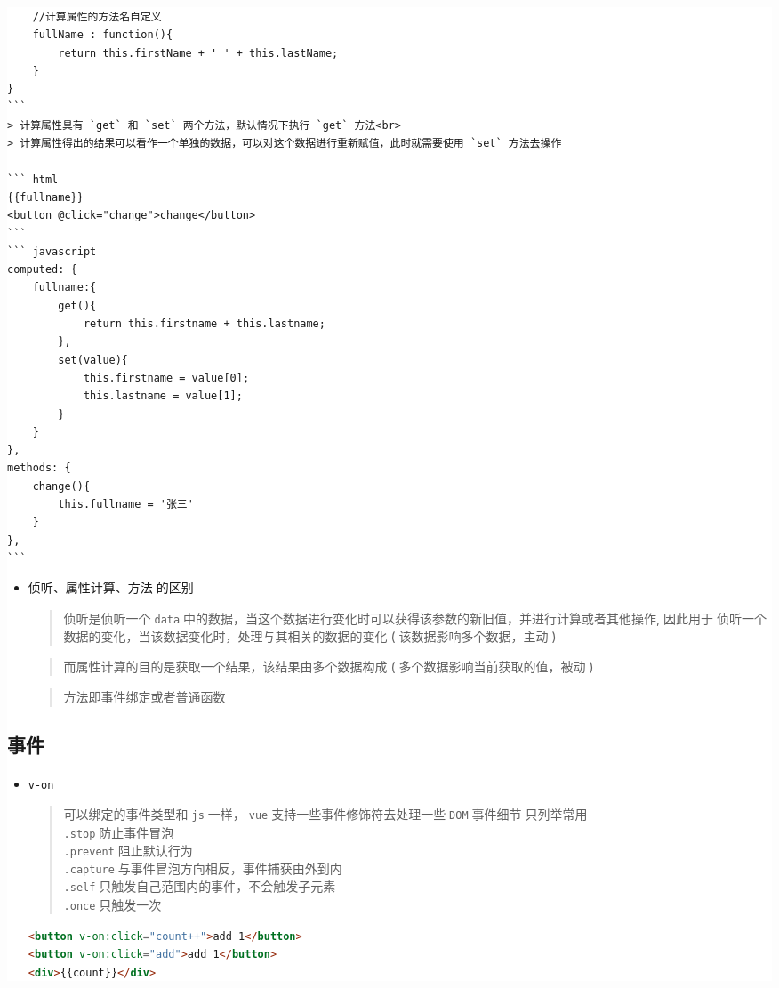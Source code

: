         //计算属性的方法名自定义
        fullName : function(){
            return this.firstName + ' ' + this.lastName;
        }
    }
    ```
    > 计算属性具有 `get` 和 `set` 两个方法，默认情况下执行 `get` 方法<br>
    > 计算属性得出的结果可以看作一个单独的数据，可以对这个数据进行重新赋值，此时就需要使用 `set` 方法去操作

    ``` html
    {{fullname}}
    <button @click="change">change</button>
    ```
    ``` javascript
    computed: {
        fullname:{
            get(){
                return this.firstname + this.lastname;
            },
            set(value){
                this.firstname = value[0];
                this.lastname = value[1];
            }
        }
    },
    methods: {
        change(){
            this.fullname = '张三'
        }
    },
    ```

- 侦听、属性计算、方法 的区别
    > 侦听是侦听一个 `data` 中的数据，当这个数据进行变化时可以获得该参数的新旧值，并进行计算或者其他操作,
    因此用于 侦听一个数据的变化，当该数据变化时，处理与其相关的数据的变化 ( 该数据影响多个数据，主动 )
    
    > 而属性计算的目的是获取一个结果，该结果由多个数据构成 ( 多个数据影响当前获取的值，被动 )

    > 方法即事件绑定或者普通函数


## 事件

- `v-on`
    > 可以绑定的事件类型和 `js` 一样，
    `vue` 支持一些事件修饰符去处理一些 `DOM` 事件细节
    只列举常用<br>
    `.stop` 防止事件冒泡<br>
    `.prevent` 阻止默认行为<br>
    `.capture` 与事件冒泡方向相反，事件捕获由外到内<br>
    `.self` 只触发自己范围内的事件，不会触发子元素<br>
    `.once` 只触发一次

    ``` html
    <button v-on:click="count++">add 1</button>
    <button v-on:click="add">add 1</button>
    <div>{{count}}</div>
    ```
